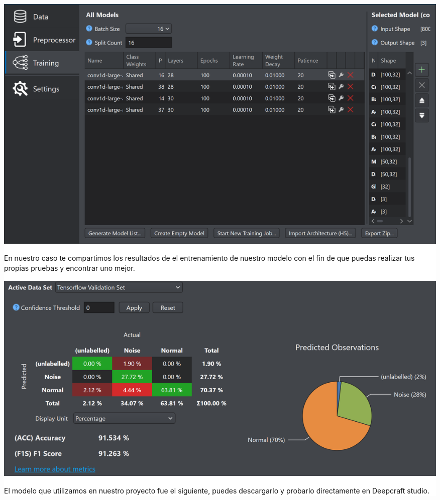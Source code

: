 <img src="./Images/6.png">

En nuestro caso te compartimos los resultados de el entrenamiento de nuestro modelo con el fin de que puedas realizar tus propias pruebas y encontrar uno mejor.

<img src="./Images/7.png">

El modelo que utilizamos en nuestro proyecto fue el siguiente, puedes descargarlo y probarlo directamente en Deepcraft studio.
